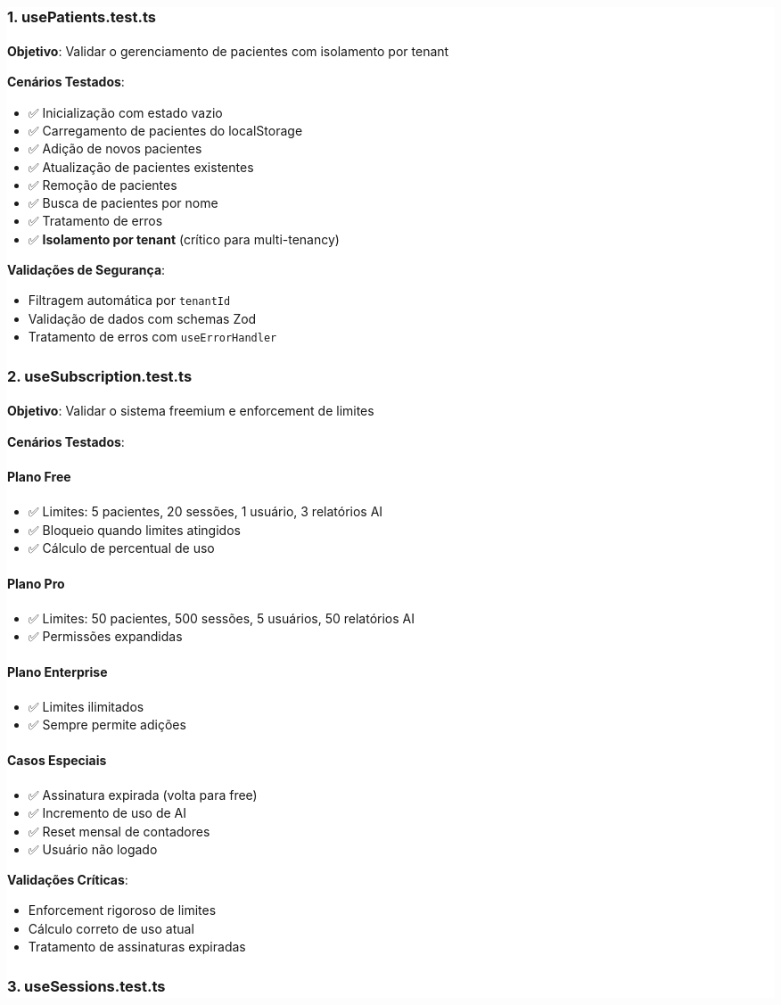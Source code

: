 ### 1. usePatients.test.ts

**Objetivo**: Validar o gerenciamento de pacientes com isolamento por tenant

**Cenários Testados**:

- ✅ Inicialização com estado vazio
- ✅ Carregamento de pacientes do localStorage
- ✅ Adição de novos pacientes
- ✅ Atualização de pacientes existentes
- ✅ Remoção de pacientes
- ✅ Busca de pacientes por nome
- ✅ Tratamento de erros
- ✅ **Isolamento por tenant** (crítico para multi-tenancy)

**Validações de Segurança**:

- Filtragem automática por `tenantId`
- Validação de dados com schemas Zod
- Tratamento de erros com `useErrorHandler`

### 2. useSubscription.test.ts

**Objetivo**: Validar o sistema freemium e enforcement de limites

**Cenários Testados**:

#### Plano Free

- ✅ Limites: 5 pacientes, 20 sessões, 1 usuário, 3 relatórios AI
- ✅ Bloqueio quando limites atingidos
- ✅ Cálculo de percentual de uso

#### Plano Pro

- ✅ Limites: 50 pacientes, 500 sessões, 5 usuários, 50 relatórios AI
- ✅ Permissões expandidas

#### Plano Enterprise

- ✅ Limites ilimitados
- ✅ Sempre permite adições

#### Casos Especiais

- ✅ Assinatura expirada (volta para free)
- ✅ Incremento de uso de AI
- ✅ Reset mensal de contadores
- ✅ Usuário não logado

**Validações Críticas**:

- Enforcement rigoroso de limites
- Cálculo correto de uso atual
- Tratamento de assinaturas expiradas

### 3. useSessions.test.ts
